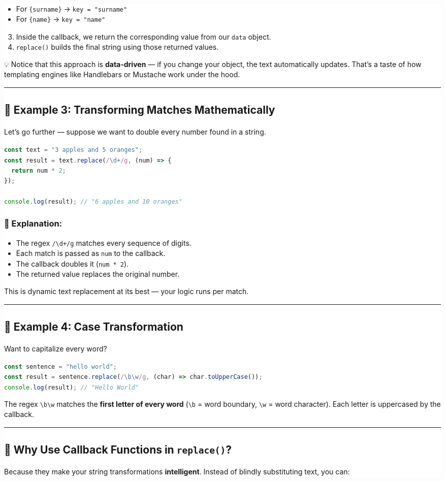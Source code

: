    * For `{surname}` → `key = "surname"`
   * For `{name}` → `key = "name"`
3. Inside the callback, we return the corresponding value from our `data` object.
4. `replace()` builds the final string using those returned values.

💡 Notice that this approach is **data-driven** — if you change your object, the text automatically updates. That’s a taste of how templating engines like Handlebars or Mustache work under the hood.

---

## 🔹 Example 3: Transforming Matches Mathematically

Let’s go further — suppose we want to double every number found in a string.

```js
const text = "3 apples and 5 oranges";
const result = text.replace(/\d+/g, (num) => {
  return num * 2;
});

console.log(result); // "6 apples and 10 oranges"
```

### 💬 Explanation:

* The regex `/\d+/g` matches every sequence of digits.
* Each match is passed as `num` to the callback.
* The callback doubles it (`num * 2`).
* The returned value replaces the original number.

This is dynamic text replacement at its best — your logic runs per match.

---

## 🔹 Example 4: Case Transformation

Want to capitalize every word?

```js
const sentence = "hello world";
const result = sentence.replace(/\b\w/g, (char) => char.toUpperCase());
console.log(result); // "Hello World"
```

The regex `\b\w` matches the **first letter of every word** (`\b` = word boundary, `\w` = word character).
Each letter is uppercased by the callback.

---

## 🧩 Why Use Callback Functions in `replace()`?

Because they make your string transformations **intelligent**.
Instead of blindly substituting text, you can:
